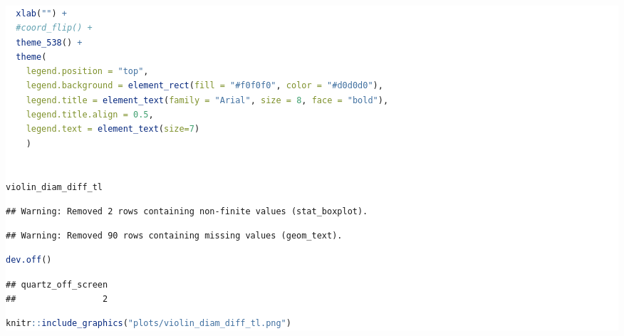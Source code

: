 ```r
  xlab("") +
  #coord_flip() +
  theme_538() +
  theme(
    legend.position = "top",
    legend.background = element_rect(fill = "#f0f0f0", color = "#d0d0d0"),
    legend.title = element_text(family = "Arial", size = 8, face = "bold"),
    legend.title.align = 0.5,
    legend.text = element_text(size=7)
    )
  

violin_diam_diff_tl
```

```
## Warning: Removed 2 rows containing non-finite values (stat_boxplot).
```

```
## Warning: Removed 90 rows containing missing values (geom_text).
```

```r
dev.off()
```

```
## quartz_off_screen 
##                 2
```

```r
knitr::include_graphics("plots/violin_diam_diff_tl.png")
```
